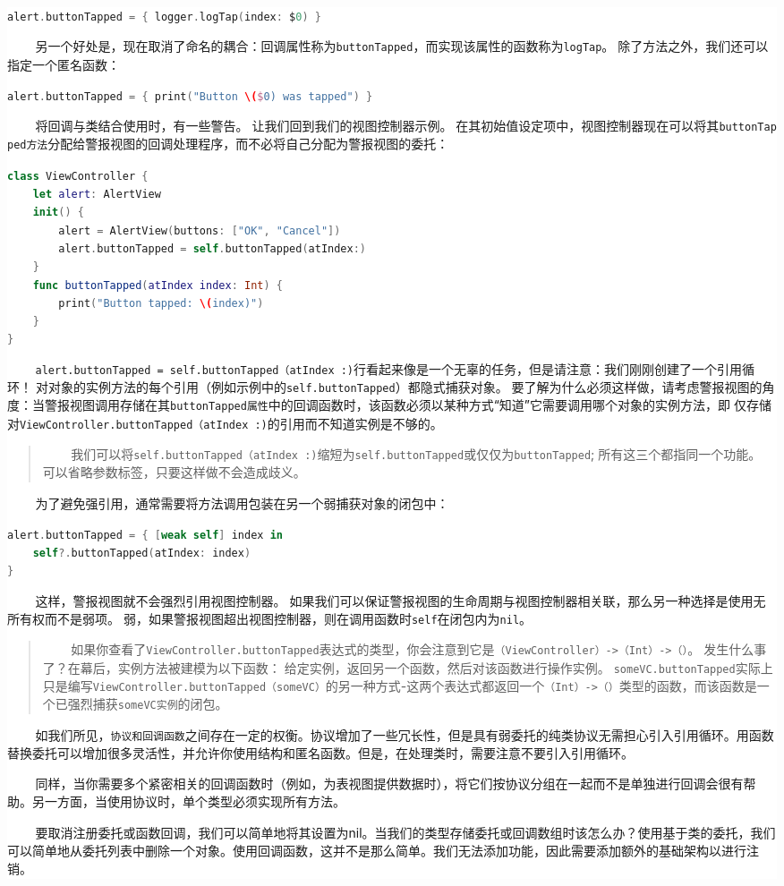 ``` Swift
alert.buttonTapped = { logger.logTap(index: $0) }
```

&nbsp;&nbsp;&nbsp;&nbsp;&nbsp;&nbsp;&nbsp;&nbsp;另一个好处是，现在取消了命名的耦合：回调属性称为`buttonTapped`，而实现该属性的函数称为`logTap`。 除了方法之外，我们还可以指定一个匿名函数：

``` Swift
alert.buttonTapped = { print("Button \($0) was tapped") }
```

&nbsp;&nbsp;&nbsp;&nbsp;&nbsp;&nbsp;&nbsp;&nbsp;将回调与类结合使用时，有一些警告。 让我们回到我们的视图控制器示例。 在其初始值设定项中，视图控制器现在可以将其`buttonTapped方法`分配给警报视图的回调处理程序，而不必将自己分配为警报视图的委托：

``` Swift
class ViewController { 
    let alert: AlertView
    init() {
        alert = AlertView(buttons: ["OK", "Cancel"]) 
        alert.buttonTapped = self.buttonTapped(atIndex:)
    }
    func buttonTapped(atIndex index: Int) { 
        print("Button tapped: \(index)")
    } 
}
```

&nbsp;&nbsp;&nbsp;&nbsp;&nbsp;&nbsp;&nbsp;&nbsp;`alert.buttonTapped = self.buttonTapped（atIndex :)`行看起来像是一个无辜的任务，但是请注意：我们刚刚创建了一个引用循环！ 对对象的实例方法的每个引用（例如示例中的`self.buttonTapped`）都隐式捕获对象。 要了解为什么必须这样做，请考虑警报视图的角度：当警报视图调用存储在其`buttonTapped属性`中的回调函数时，该函数必须以某种方式“知道”它需要调用哪个对象的实例方法，即 仅存储对`ViewController.buttonTapped（atIndex :)`的引用而不知道实例是不够的。

>&nbsp;&nbsp;&nbsp;&nbsp;&nbsp;&nbsp;&nbsp;&nbsp;我们可以将`self.buttonTapped（atIndex :)`缩短为`self.buttonTapped`或仅仅为`buttonTapped`; 所有这三个都指同一个功能。 可以省略参数标签，只要这样做不会造成歧义。

&nbsp;&nbsp;&nbsp;&nbsp;&nbsp;&nbsp;&nbsp;&nbsp;为了避免强引用，通常需要将方法调用包装在另一个弱捕获对象的闭包中：

``` Swift
alert.buttonTapped = { [weak self] index in 
    self?.buttonTapped(atIndex: index)
}
```

&nbsp;&nbsp;&nbsp;&nbsp;&nbsp;&nbsp;&nbsp;&nbsp;这样，警报视图就不会强烈引用视图控制器。 如果我们可以保证警报视图的生命周期与视图控制器相关联，那么另一种选择是使用无所有权而不是弱项。 弱，如果警报视图超出视图控制器，则在调用函数时`self`在闭包内为`nil`。

>&nbsp;&nbsp;&nbsp;&nbsp;&nbsp;&nbsp;&nbsp;&nbsp;如果你查看了`ViewController.buttonTapped`表达式的类型，你会注意到它是`（ViewController）->（Int）->（）`。 发生什么事了？在幕后，实例方法被建模为以下函数：
给定实例，返回另一个函数，然后对该函数进行操作实例。 `someVC.buttonTapped`实际上只是编写`ViewController.buttonTapped（someVC）`的另一种方式-这两个表达式都返回一个`（Int）->（）`类型的函数，而该函数是一个已强烈捕获`someVC实例`的闭包。

&nbsp;&nbsp;&nbsp;&nbsp;&nbsp;&nbsp;&nbsp;&nbsp;如我们所见，`协议和回调函数`之间存在一定的权衡。协议增加了一些冗长性，但是具有弱委托的纯类协议无需担心引入引用循环。用函数替换委托可以增加很多灵活性，并允许你使用结构和匿名函数。但是，在处理类时，需要注意不要引入引用循环。

&nbsp;&nbsp;&nbsp;&nbsp;&nbsp;&nbsp;&nbsp;&nbsp;同样，当你需要多个紧密相关的回调函数时（例如，为表视图提供数据时），将它们按协议分组在一起而不是单独进行回调会很有帮助。另一方面，当使用协议时，单个类型必须实现所有方法。

&nbsp;&nbsp;&nbsp;&nbsp;&nbsp;&nbsp;&nbsp;&nbsp;要取消注册委托或函数回调，我们可以简单地将其设置为nil。当我们的类型存储委托或回调数组时该怎么办？使用基于类的委托，我们可以简单地从委托列表中删除一个对象。使用回调函数，这并不是那么简单。我们无法添加功能，因此需要添加额外的基础架构以进行注销。
